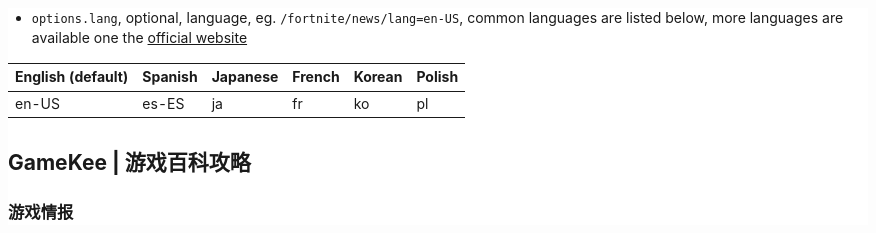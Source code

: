 <Route namespace="fortnite" :data='{"path":"/news/:options?","categories":["game"],"example":"/fortnite/news","parameters":{"options":"Params"},"features":{"requireConfig":false,"requirePuppeteer":true,"antiCrawler":false,"supportBT":false,"supportPodcast":false,"supportScihub":false},"name":"News","maintainers":["lyqluis"],"description":"-   `options.lang`, optional, language, eg. `/fortnite/news/lang=en-US`, common languages are listed below, more languages are available one the [official website](https://www.fortnite.com/news)\n\n| English (default) | Spanish | Japanese | French | Korean | Polish |\n| ----------------- | ------- | -------- | ------ | ------ | ------ |\n| en-US             | es-ES   | ja       | fr     | ko     | pl     |","location":"news.ts"}' :test='{"code":1,"message":"AssertionError: expected 503 to be 200 // Object.is equality\n    at /home/runner/work/RSSHub/RSSHub/lib/routes.test.ts:79:41\n    at file:///home/runner/work/RSSHub/RSSHub/node_modules/.pnpm/@vitest+runner@2.1.9/node_modules/@vitest/runner/dist/index.js:533:5\n    at runTest (file:///home/runner/work/RSSHub/RSSHub/node_modules/.pnpm/@vitest+runner@2.1.9/node_modules/@vitest/runner/dist/index.js:1056:11)\n    at async Promise.all (index 656)\n    at runSuite (file:///home/runner/work/RSSHub/RSSHub/node_modules/.pnpm/@vitest+runner@2.1.9/node_modules/@vitest/runner/dist/index.js:1191:13)\n    at runSuite (file:///home/runner/work/RSSHub/RSSHub/node_modules/.pnpm/@vitest+runner@2.1.9/node_modules/@vitest/runner/dist/index.js:1205:15)\n    at runFiles (file:///home/runner/work/RSSHub/RSSHub/node_modules/.pnpm/@vitest+runner@2.1.9/node_modules/@vitest/runner/dist/index.js:1262:5)\n    at startTests (file:///home/runner/work/RSSHub/RSSHub/node_modules/.pnpm/@vitest+runner@2.1.9/node_modules/@vitest/runner/dist/index.js:1271:3)\n    at file:///home/runner/work/RSSHub/RSSHub/node_modules/.pnpm/vitest@2.1.9_@types+node@22.15.2_jsdom@26.1.0_bufferutil@4.0.9_utf-8-validate@5.0.10__msw@2.4.3_typescript@5.8.3_/node_modules/vitest/dist/chunks/runBaseTests.3qpJUEJM.js:126:11\n    at withEnv (file:///home/runner/work/RSSHub/RSSHub/node_modules/.pnpm/vitest@2.1.9_@types+node@22.15.2_jsdom@26.1.0_bufferutil@4.0.9_utf-8-validate@5.0.10__msw@2.4.3_typescript@5.8.3_/node_modules/vitest/dist/chunks/runBaseTests.3qpJUEJM.js:90:5)\n    at run (file:///home/runner/work/RSSHub/RSSHub/node_modules/.pnpm/vitest@2.1.9_@types+node@22.15.2_jsdom@26.1.0_bufferutil@4.0.9_utf-8-validate@5.0.10__msw@2.4.3_typescript@5.8.3_/node_modules/vitest/dist/chunks/runBaseTests.3qpJUEJM.js:112:3)\n    at runBaseTests (file:///home/runner/work/RSSHub/RSSHub/node_modules/.pnpm/vitest@2.1.9_@types+node@22.15.2_jsdom@26.1.0_bufferutil@4.0.9_utf-8-validate@5.0.10__msw@2.4.3_typescript@5.8.3_/node_modules/vitest/dist/chunks/base.BZZh4cSm.js:29:3)\n    at ForksBaseWorker.executeTests (file:///home/runner/work/RSSHub/RSSHub/node_modules/.pnpm/vitest@2.1.9_@types+node@22.15.2_jsdom@26.1.0_bufferutil@4.0.9_utf-8-validate@5.0.10__msw@2.4.3_typescript@5.8.3_/node_modules/vitest/dist/workers/forks.js:27:7)\n    at execute (file:///home/runner/work/RSSHub/RSSHub/node_modules/.pnpm/vitest@2.1.9_@types+node@22.15.2_jsdom@26.1.0_bufferutil@4.0.9_utf-8-validate@5.0.10__msw@2.4.3_typescript@5.8.3_/node_modules/vitest/dist/worker.js:127:5)\n    at onMessage (file:///home/runner/work/RSSHub/RSSHub/node_modules/.pnpm/tinypool@1.0.2/node_modules/tinypool/dist/entry/process.js:55:20)"}' />

-   `options.lang`, optional, language, eg. `/fortnite/news/lang=en-US`, common languages are listed below, more languages are available one the [official website](https://www.fortnite.com/news)

| English (default) | Spanish | Japanese | French | Korean | Polish |
| ----------------- | ------- | -------- | ------ | ------ | ------ |
| en-US             | es-ES   | ja       | fr     | ko     | pl     |

## GameKee | 游戏百科攻略 <Site url="www.gamekee.com"/>

### 游戏情报 <Site url="gamekee.com/news" size="sm" />

<Route namespace="gamekee" :data='{"path":"/news","categories":["game"],"example":"/gamekee/news","radar":[{"source":["gamekee.com","gamekee.com/news"],"target":"/news"}],"name":"游戏情报","maintainers":["ueiu"],"url":"gamekee.com/news","location":"news.ts"}' :test='{"code":0}' />
